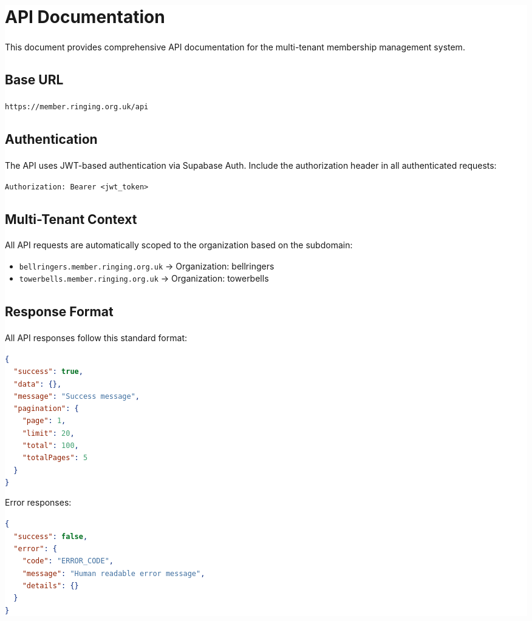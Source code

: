 # API Documentation

This document provides comprehensive API documentation for the multi-tenant membership management system.

## Base URL

```
https://member.ringing.org.uk/api
```

## Authentication

The API uses JWT-based authentication via Supabase Auth. Include the authorization header in all authenticated requests:

```
Authorization: Bearer <jwt_token>
```

## Multi-Tenant Context

All API requests are automatically scoped to the organization based on the subdomain:
- `bellringers.member.ringing.org.uk` → Organization: bellringers
- `towerbells.member.ringing.org.uk` → Organization: towerbells

## Response Format

All API responses follow this standard format:

```json
{
  "success": true,
  "data": {},
  "message": "Success message",
  "pagination": {
    "page": 1,
    "limit": 20,
    "total": 100,
    "totalPages": 5
  }
}
```

Error responses:

```json
{
  "success": false,
  "error": {
    "code": "ERROR_CODE",
    "message": "Human readable error message",
    "details": {}
  }
}
```
